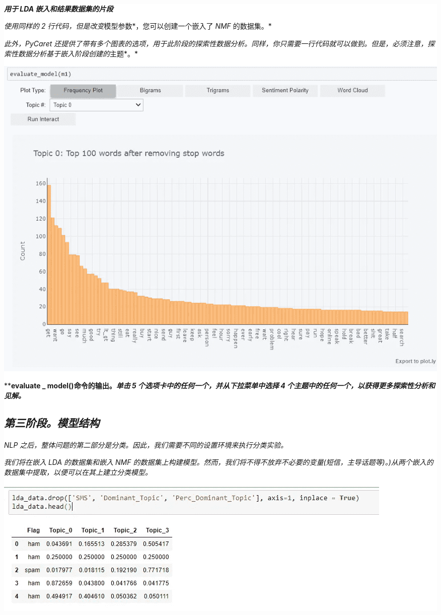 ***用于 LDA 嵌入和结果数据集的片段***

*使用同样的 2 行代码，但是改变*模型参数*，您可以创建一个嵌入了 *NMF* 的数据集。*

*此外，PyCaret 还提供了带有多个图表的选项，用于此阶段的探索性数据分析。同样，你只需要一行代码就可以做到。但是，必须注意，探索性数据分析基于嵌入阶段创建的*主题*。*

*![](img/809b01d244c2de86c865318296220783.png)*

****evaluate _ model()命令的输出。*单击 5 个选项卡中的任何一个，并从下拉菜单中选择 4 个主题中的任何一个，以获得更多探索性分析和见解。***

## *第三阶段。模型结构*

*NLP 之后，整体问题的第二部分是分类。因此，我们需要不同的设置环境来执行分类实验。*

*我们将在嵌入 *LDA 的*数据集和嵌入 *NMF 的*数据集上构建模型。然而，我们将不得不放弃不必要的变量(*短信，主导话题*等)。)从两个嵌入的数据集中提取，以便可以在其上建立分类模型。*

*![](img/52310195c8dc28fadd9ab9d89c115dbd.png)*
